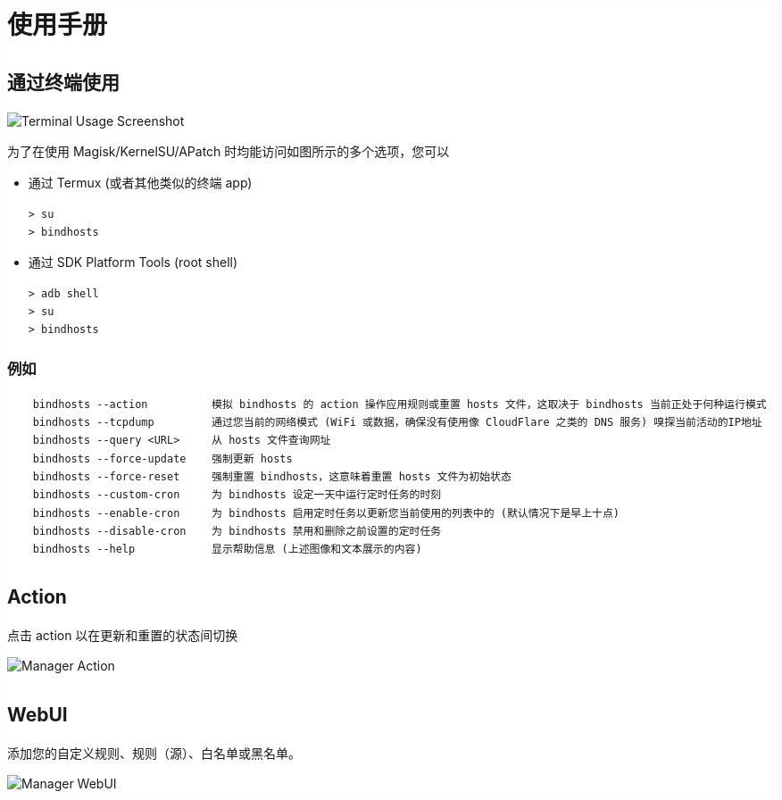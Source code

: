 # 使用手册

## 通过终端使用

<img src="https://raw.githubusercontent.com/bindhosts/bindhosts/master/Documentation/screenshots/terminal_usage.png" 
  onerror="this.onerror=null;this.src='https://raw.gitmirror.com/bindhosts/bindhosts/master/Documentation/screenshots/terminal_usage.png';" 
  width="100%" alt="Terminal Usage Screenshot">

为了在使用 Magisk/KernelSU/APatch 时均能访问如图所示的多个选项，您可以

- 通过 Termux (或者其他类似的终端 app)
    ```shell
    > su
    > bindhosts
    ```

- 通过 SDK Platform Tools (root shell)
    ```shell
    > adb shell
    > su
    > bindhosts
    ```

### 例如

```
    bindhosts --action          模拟 bindhosts 的 action 操作应用规则或重置 hosts 文件，这取决于 bindhosts 当前正处于何种运行模式
    bindhosts --tcpdump         通过您当前的网络模式 (WiFi 或数据，确保没有使用像 CloudFlare 之类的 DNS 服务) 嗅探当前活动的IP地址
    bindhosts --query <URL>     从 hosts 文件查询网址
    bindhosts --force-update    强制更新 hosts
    bindhosts --force-reset     强制重置 bindhosts，这意味着重置 hosts 文件为初始状态
    bindhosts --custom-cron     为 bindhosts 设定一天中运行定时任务的时刻
    bindhosts --enable-cron     为 bindhosts 启用定时任务以更新您当前使用的列表中的 (默认情况下是早上十点)
    bindhosts --disable-cron    为 bindhosts 禁用和删除之前设置的定时任务
    bindhosts --help            显示帮助信息 (上述图像和文本展示的内容)
```

## Action

点击 action 以在更新和重置的状态间切换

<img src="https://raw.githubusercontent.com/bindhosts/bindhosts/master/Documentation/screenshots/manager_action.gif" 
  onerror="this.onerror=null;this.src='https://raw.gitmirror.com/bindhosts/bindhosts/master/Documentation/screenshots/manager_action.gif';" 
  width="100%" alt="Manager Action">

## WebUI

添加您的自定义规则、规则（源）、白名单或黑名单。

<img src="https://raw.githubusercontent.com/bindhosts/bindhosts/master/Documentation/screenshots/manager_webui.gif" 
  onerror="this.onerror=null;this.src='https://raw.gitmirror.com/bindhosts/bindhosts/master/Documentation/screenshots/manager_webui.gif';" 
  width="100%" alt="Manager WebUI">

